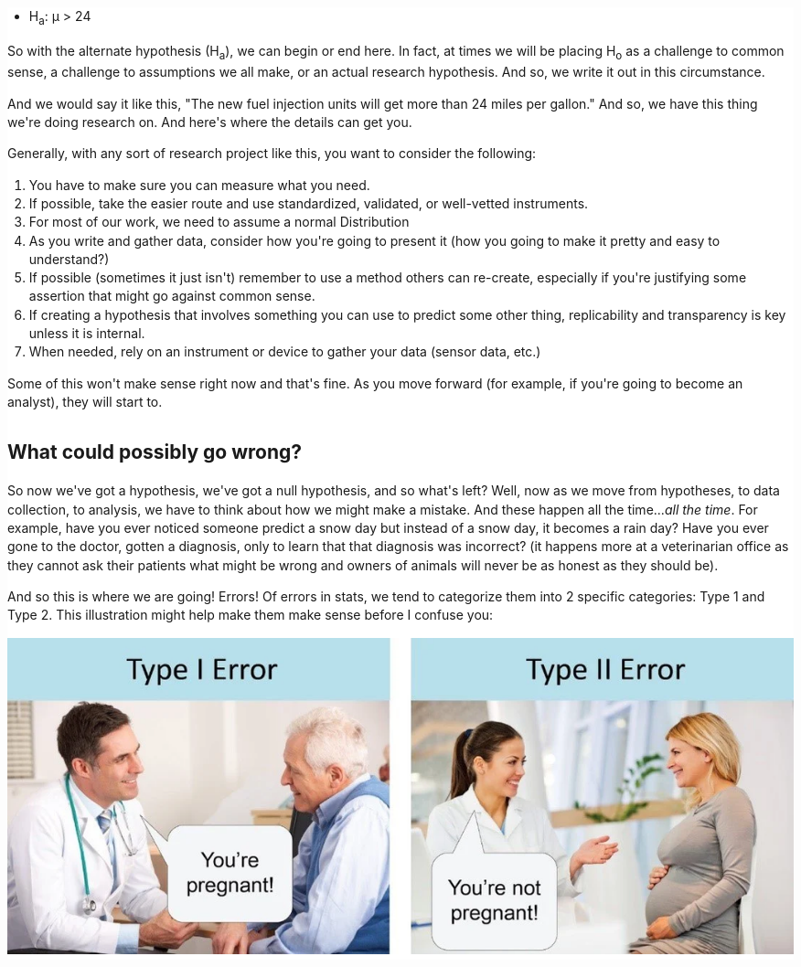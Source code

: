 * H<sub>a</sub>: μ > 24

So with the alternate hypothesis (H<sub>a</sub>), we can begin or end here. In fact, at times we will be placing H<sub>o</sub> as a challenge to common sense, a challenge to assumptions we all make, or an actual research hypothesis. And so, we write it out in this circumstance. 

And we would say it like this, "The new fuel injection units will get more than 24 miles per gallon." And so, we have this thing we're doing research on. And here's where the details can get you.

Generally, with any sort of research project like this, you want to consider the following: 

1. You have to make sure you can measure what you need.
1. If possible, take the easier route and use standardized, validated, or well-vetted instruments.
1. For most of our work, we need to assume a normal Distribution
1. As you write and gather data, consider how you're going to present it (how you going to make it pretty and easy to understand?)
1. If possible (sometimes it just isn't) remember to use a method others can re-create, especially if you're justifying some assertion that might go against common sense.
1. If creating a hypothesis that involves something you can use to predict some other thing, replicability and transparency is key unless it is internal.
1. When needed, rely on an instrument or device to gather your data (sensor data, etc.)

Some of this won't make sense right now and that's fine. As you move forward (for example, if you're going to become an analyst), they will start to. 

## <a id="errors"></a> What could possibly go wrong?

So now we've got a hypothesis, we've got a null hypothesis, and so what's left? Well, now as we move from hypotheses, to data collection, to analysis, we have to think about how we might make a mistake. And these happen all the time...*all the time*. For example, have you ever noticed someone predict a snow day but instead of a snow day, it becomes a rain day? Have you ever gone to the doctor, gotten a diagnosis, only to learn that that diagnosis was incorrect? (it happens more at a veterinarian office as they cannot ask their patients what might be wrong and owners of animals will never be as honest as they should be).

And so this is where we are going! Errors! Of errors in stats, we tend to categorize them into 2 specific categories: Type 1 and Type 2. This illustration might help make them make sense before I confuse you: 

![Type 1 and Type 2 Errors](/images/errors.png)
